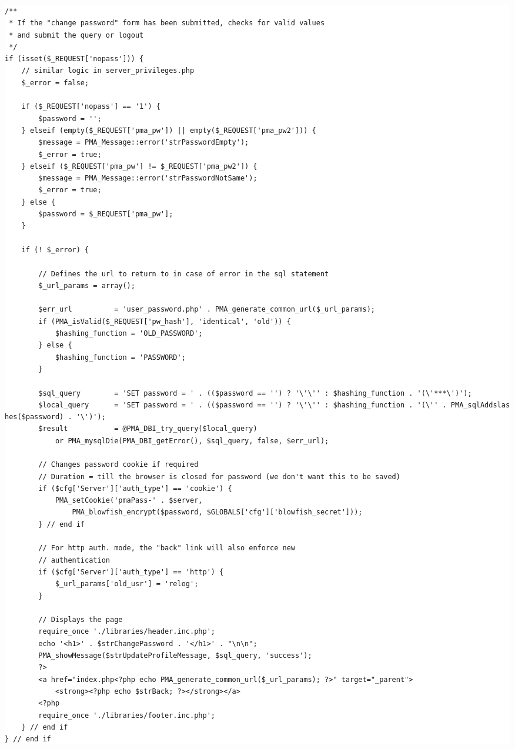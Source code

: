     
    /**
     * If the "change password" form has been submitted, checks for valid values
     * and submit the query or logout
     */
    if (isset($_REQUEST['nopass'])) {
        // similar logic in server_privileges.php
        $_error = false;
    
        if ($_REQUEST['nopass'] == '1') {
            $password = '';
        } elseif (empty($_REQUEST['pma_pw']) || empty($_REQUEST['pma_pw2'])) {
            $message = PMA_Message::error('strPasswordEmpty');
            $_error = true;
        } elseif ($_REQUEST['pma_pw'] != $_REQUEST['pma_pw2']) {
            $message = PMA_Message::error('strPasswordNotSame');
            $_error = true;
        } else {
            $password = $_REQUEST['pma_pw'];
        }
    
        if (! $_error) {
    
            // Defines the url to return to in case of error in the sql statement
            $_url_params = array();
    
            $err_url          = 'user_password.php' . PMA_generate_common_url($_url_params);
            if (PMA_isValid($_REQUEST['pw_hash'], 'identical', 'old')) {
                $hashing_function = 'OLD_PASSWORD';
            } else {
                $hashing_function = 'PASSWORD';
            }
    
            $sql_query        = 'SET password = ' . (($password == '') ? '\'\'' : $hashing_function . '(\'***\')');
            $local_query      = 'SET password = ' . (($password == '') ? '\'\'' : $hashing_function . '(\'' . PMA_sqlAddslashes($password) . '\')');
            $result           = @PMA_DBI_try_query($local_query)
                or PMA_mysqlDie(PMA_DBI_getError(), $sql_query, false, $err_url);
    
            // Changes password cookie if required
            // Duration = till the browser is closed for password (we don't want this to be saved)
            if ($cfg['Server']['auth_type'] == 'cookie') {
                PMA_setCookie('pmaPass-' . $server,
                    PMA_blowfish_encrypt($password, $GLOBALS['cfg']['blowfish_secret']));
            } // end if
    
            // For http auth. mode, the "back" link will also enforce new
            // authentication
            if ($cfg['Server']['auth_type'] == 'http') {
                $_url_params['old_usr'] = 'relog';
            }
    
            // Displays the page
            require_once './libraries/header.inc.php';
            echo '<h1>' . $strChangePassword . '</h1>' . "\n\n";
            PMA_showMessage($strUpdateProfileMessage, $sql_query, 'success');
            ?>
            <a href="index.php<?php echo PMA_generate_common_url($_url_params); ?>" target="_parent">
                <strong><?php echo $strBack; ?></strong></a>
            <?php
            require_once './libraries/footer.inc.php';
        } // end if
    } // end if
    
